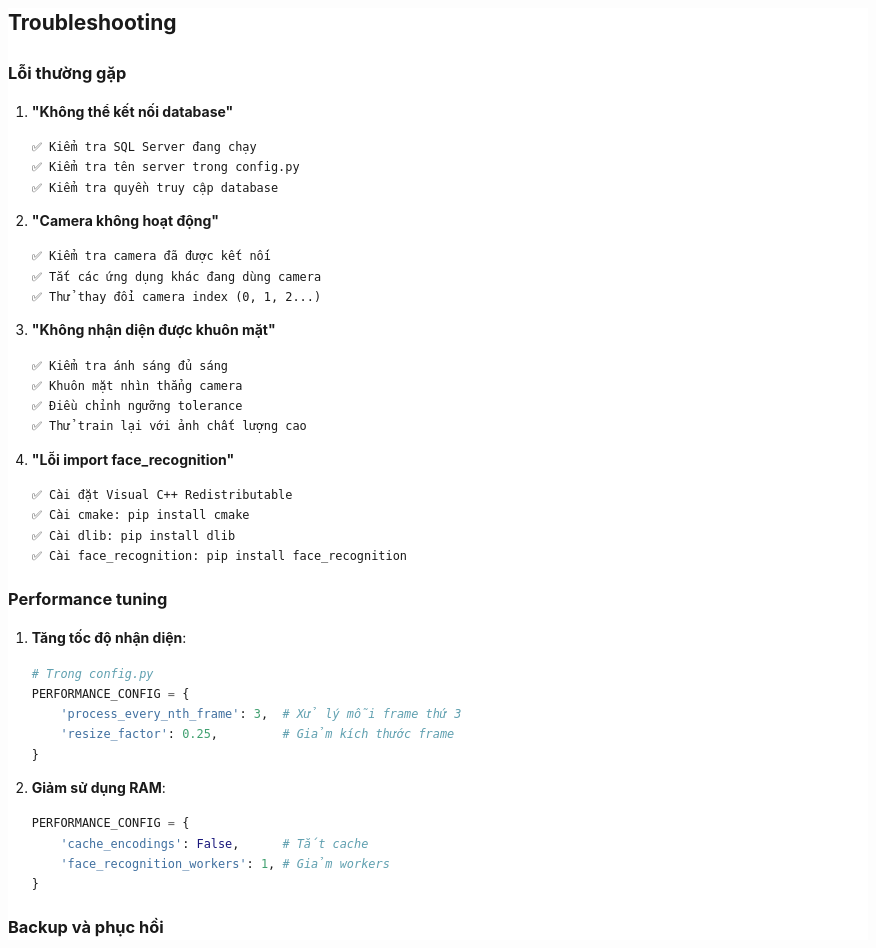 ## Troubleshooting

### Lỗi thường gặp

1. **"Không thể kết nối database"**
   ```
   ✅ Kiểm tra SQL Server đang chạy
   ✅ Kiểm tra tên server trong config.py
   ✅ Kiểm tra quyền truy cập database
   ```

2. **"Camera không hoạt động"**
   ```
   ✅ Kiểm tra camera đã được kết nối
   ✅ Tắt các ứng dụng khác đang dùng camera
   ✅ Thử thay đổi camera index (0, 1, 2...)
   ```

3. **"Không nhận diện được khuôn mặt"**
   ```
   ✅ Kiểm tra ánh sáng đủ sáng
   ✅ Khuôn mặt nhìn thẳng camera
   ✅ Điều chỉnh ngưỡng tolerance
   ✅ Thử train lại với ảnh chất lượng cao
   ```

4. **"Lỗi import face_recognition"**
   ```
   ✅ Cài đặt Visual C++ Redistributable
   ✅ Cài cmake: pip install cmake
   ✅ Cài dlib: pip install dlib
   ✅ Cài face_recognition: pip install face_recognition
   ```

### Performance tuning

1. **Tăng tốc độ nhận diện**:
   ```python
   # Trong config.py
   PERFORMANCE_CONFIG = {
       'process_every_nth_frame': 3,  # Xử lý mỗi frame thứ 3
       'resize_factor': 0.25,         # Giảm kích thước frame
   }
   ```

2. **Giảm sử dụng RAM**:
   ```python
   PERFORMANCE_CONFIG = {
       'cache_encodings': False,      # Tắt cache
       'face_recognition_workers': 1, # Giảm workers
   }
   ```

### Backup và phục hồi
